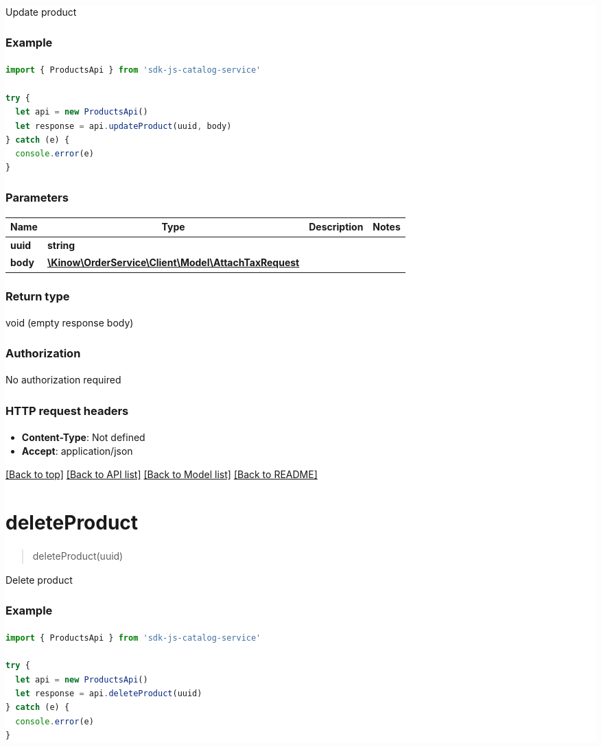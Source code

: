 Update product

### Example
```js
import { ProductsApi } from 'sdk-js-catalog-service'

try {
  let api = new ProductsApi()
  let response = api.updateProduct(uuid, body)
} catch (e) {
  console.error(e)
}
```

### Parameters

Name | Type | Description  | Notes
------------- | ------------- | ------------- | -------------
**uuid** | **string**|  |
**body** | [**\Kinow\OrderService\Client\Model\AttachTaxRequest**](../Model/\Kinow\OrderService\Client\Model\AttachTaxRequest.md)|  |

### Return type

void (empty response body)

### Authorization

No authorization required

### HTTP request headers

- **Content-Type**: Not defined
- **Accept**: application/json

[[Back to top]](#) [[Back to API list]](../../README.md#documentation-for-api-endpoints) [[Back to Model list]](../../README.md#documentation-for-models) [[Back to README]](../../README.md)
# **deleteProduct**
> deleteProduct(uuid)

Delete product

### Example
```js
import { ProductsApi } from 'sdk-js-catalog-service'

try {
  let api = new ProductsApi()
  let response = api.deleteProduct(uuid)
} catch (e) {
  console.error(e)
}
```
